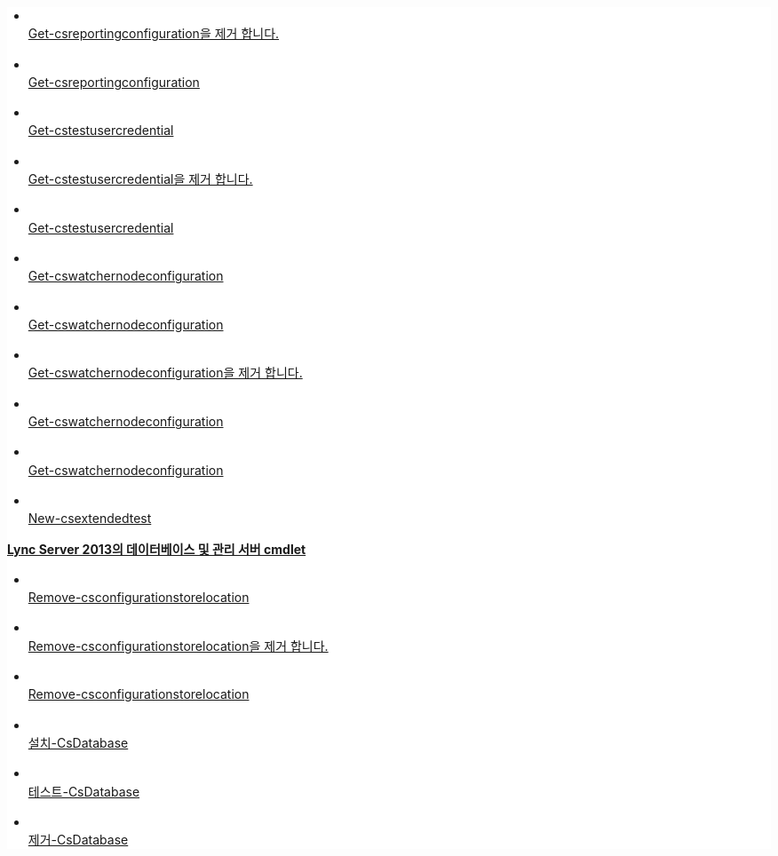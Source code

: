   - <span></span>  
    [Get-csreportingconfiguration을 제거 합니다.](https://technet.microsoft.com/library/JJ204711(v=OCS.15))

  - <span></span>  
    [Get-csreportingconfiguration](https://technet.microsoft.com/library/JJ205075(v=OCS.15))



  - <span></span>  
    [Get-cstestusercredential](https://technet.microsoft.com/library/JJ204759(v=OCS.15))

  - <span></span>  
    [Get-cstestusercredential을 제거 합니다.](https://technet.microsoft.com/library/JJ204870(v=OCS.15))

  - <span></span>  
    [Get-cstestusercredential](https://technet.microsoft.com/library/JJ205341(v=OCS.15))



  - <span></span>  
    [Get-cswatchernodeconfiguration](https://technet.microsoft.com/library/JJ204739(v=OCS.15))

  - <span></span>  
    [Get-cswatchernodeconfiguration](https://technet.microsoft.com/library/JJ205254(v=OCS.15))

  - <span></span>  
    [Get-cswatchernodeconfiguration을 제거 합니다.](https://technet.microsoft.com/library/JJ204926(v=OCS.15))

  - <span></span>  
    [Get-cswatchernodeconfiguration](https://technet.microsoft.com/library/JJ204620(v=OCS.15))

  - <span></span>  
    [Get-cswatchernodeconfiguration](https://technet.microsoft.com/library/JJ204652(v=OCS.15))



  - <span></span>  
    [New-csextendedtest](https://technet.microsoft.com/library/JJ205275(v=OCS.15))

**[Lync Server 2013의 데이터베이스 및 관리 서버 cmdlet](lync-server-2013-database-and-management-server-cmdlets.md)**

  - <span></span>  
    [Remove-csconfigurationstorelocation](https://technet.microsoft.com/library/Gg412814(v=OCS.15))

  - <span></span>  
    [Remove-csconfigurationstorelocation을 제거 합니다.](https://technet.microsoft.com/library/Gg398214(v=OCS.15))

  - <span></span>  
    [Remove-csconfigurationstorelocation](https://technet.microsoft.com/library/Gg398258(v=OCS.15))



  - <span></span>  
    [설치-CsDatabase](https://technet.microsoft.com/library/Gg399044(v=OCS.15))

  - <span></span>  
    [테스트-CsDatabase](https://technet.microsoft.com/library/JJ204839(v=OCS.15))

  - <span></span>  
    [제거-CsDatabase](unhttps://technet.microsoft.com/library/Gg399044(v=OCS.15))

